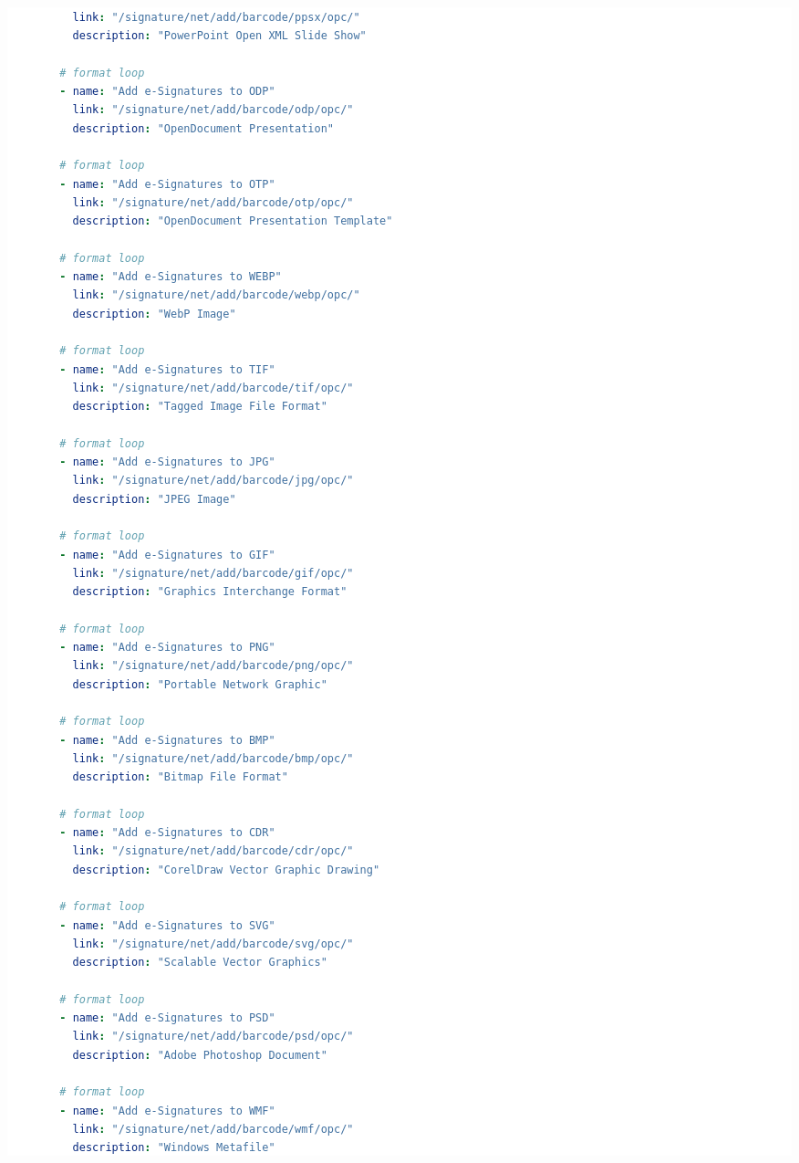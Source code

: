 ```yaml
          link: "/signature/net/add/barcode/ppsx/opc/"
          description: "PowerPoint Open XML Slide Show"                              

        # format loop
        - name: "Add e-Signatures to ODP"
          link: "/signature/net/add/barcode/odp/opc/"
          description: "OpenDocument Presentation"

        # format loop
        - name: "Add e-Signatures to OTP"
          link: "/signature/net/add/barcode/otp/opc/"
          description: "OpenDocument Presentation Template"

        # format loop
        - name: "Add e-Signatures to WEBP"
          link: "/signature/net/add/barcode/webp/opc/"
          description: "WebP Image"

        # format loop
        - name: "Add e-Signatures to TIF"
          link: "/signature/net/add/barcode/tif/opc/"
          description: "Tagged Image File Format"

        # format loop
        - name: "Add e-Signatures to JPG"
          link: "/signature/net/add/barcode/jpg/opc/"
          description: "JPEG Image"

        # format loop
        - name: "Add e-Signatures to GIF"
          link: "/signature/net/add/barcode/gif/opc/"
          description: "Graphics Interchange Format"

        # format loop
        - name: "Add e-Signatures to PNG"
          link: "/signature/net/add/barcode/png/opc/"
          description: "Portable Network Graphic"

        # format loop
        - name: "Add e-Signatures to BMP"
          link: "/signature/net/add/barcode/bmp/opc/"
          description: "Bitmap File Format"

        # format loop
        - name: "Add e-Signatures to CDR"
          link: "/signature/net/add/barcode/cdr/opc/"
          description: "CorelDraw Vector Graphic Drawing"

        # format loop
        - name: "Add e-Signatures to SVG"
          link: "/signature/net/add/barcode/svg/opc/"
          description: "Scalable Vector Graphics"

        # format loop
        - name: "Add e-Signatures to PSD"
          link: "/signature/net/add/barcode/psd/opc/"
          description: "Adobe Photoshop Document"

        # format loop
        - name: "Add e-Signatures to WMF"
          link: "/signature/net/add/barcode/wmf/opc/"
          description: "Windows Metafile"        

```